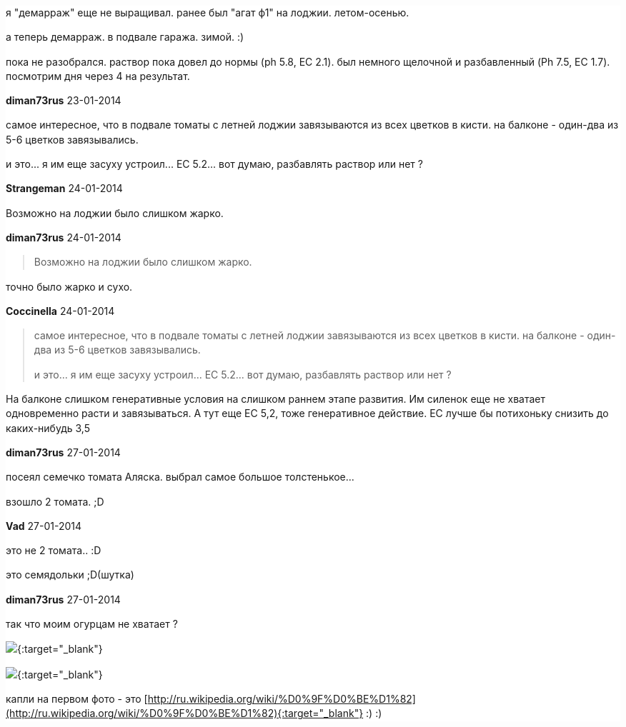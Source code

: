 я "демарраж" еще не выращивал. ранее был "агат ф1" на лоджии. летом-осенью.

а теперь демарраж. в подвале гаража. зимой. :)

пока не разобрался. раствор пока довел до нормы (ph 5.8, EC 2.1). был немного щелочной и разбавленный (Ph 7.5, EC 1.7). посмотрим дня через 4 на результат.


**diman73rus** 23-01-2014

самое интересное, что в подвале томаты с летней лоджии завязываются из всех цветков в кисти. на балконе - один-два из 5-6 цветков завязывались.

и это... я им еще засуху устроил... EC 5.2... вот думаю, разбавлять раствор или нет ? 


**Strangeman** 24-01-2014

Возможно на лоджии было слишком жарко.


**diman73rus** 24-01-2014

> Возможно на лоджии было слишком жарко.

точно было жарко и сухо.


**Coccinella** 24-01-2014

> самое интересное, что в подвале томаты с летней лоджии завязываются из всех цветков в кисти. на балконе - один-два из 5-6 цветков завязывались.
> 
> и это... я им еще засуху устроил... EC 5.2... вот думаю, разбавлять раствор или нет ?

На балконе слишком генеративные условия на слишком раннем этапе развития. Им силенок еще не хватает одновременно расти и завязываться. А тут еще ЕС 5,2, тоже генеративное действие. ЕС лучше бы потихоньку снизить до каких-нибудь 3,5


**diman73rus** 27-01-2014

посеял семечко томата Аляска. выбрал самое большое толстенькое...

взошло 2 томата. ;D


**Vad** 27-01-2014

это не 2 томата.. :D

это семядольки ;D(шутка)


**diman73rus** 27-01-2014

так что моим огурцам не хватает ?

[![](/imagehost/thumbs/img20140125120543ojo.jpg)](https://t.me/ponics_ru_files/10708){:target="_blank"}

[![](/imagehost/thumbs/img20140125120553.jpg)](https://t.me/ponics_ru_files/10709){:target="_blank"}

капли на первом фото - это [http://ru.wikipedia.org/wiki/%D0%9F%D0%BE%D1%82](http://ru.wikipedia.org/wiki/%D0%9F%D0%BE%D1%82){:target="_blank"} :) :)
